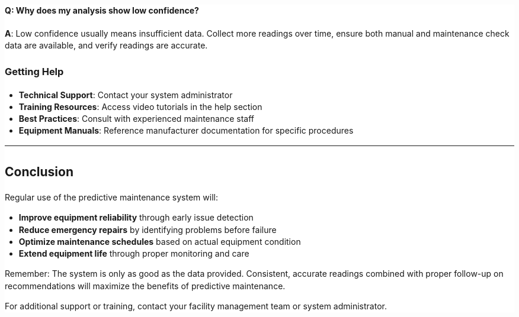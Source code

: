 #### Q: Why does my analysis show low confidence?
**A**: Low confidence usually means insufficient data. Collect more readings over time, ensure both manual and maintenance check data are available, and verify readings are accurate.

### Getting Help

- **Technical Support**: Contact your system administrator
- **Training Resources**: Access video tutorials in the help section
- **Best Practices**: Consult with experienced maintenance staff
- **Equipment Manuals**: Reference manufacturer documentation for specific procedures

---

## Conclusion

Regular use of the predictive maintenance system will:
- **Improve equipment reliability** through early issue detection
- **Reduce emergency repairs** by identifying problems before failure
- **Optimize maintenance schedules** based on actual equipment condition
- **Extend equipment life** through proper monitoring and care

Remember: The system is only as good as the data provided. Consistent, accurate readings combined with proper follow-up on recommendations will maximize the benefits of predictive maintenance.

For additional support or training, contact your facility management team or system administrator.

